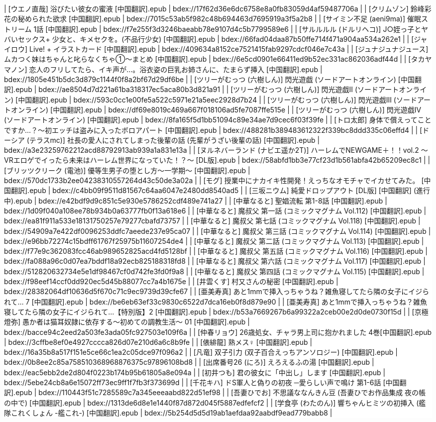 | [ウエノ直哉] 浴びたい彼女の蜜液 [中国翻訳].epub | bdex://17f62d36e6dc6758e8a0fb83059d4af59487706a |
| [クリムゾン] 鈴峰彩花の秘められた欲求 [中国翻訳].epub | bdex://7015c53ab5f982c48b694463d7695919a3f5a2b8 |
| [サイミン不足 (aeni9ma)] 催眠ストリーム 1話 [中国翻訳].epub | bdex://f7e255f3d3246baeabb78e9107d4c5b7799589e6 |
| [サルルルル (ドルリヘコ)] J○姪っ子とヤバいセックス+ 少女と、キメセクを。(不品行少女) [中国翻訳].epub | bdex://66fad04daa87b50ffe714f471a904aa534a262e1 |
| [ジャイロウ] Live! + イラストカード [中国翻訳].epub | bdex://409634a8152ce7521415fab9297cdcf046e7c43a |
| [ジュナジュナジュース] ムカつく妹はちゃんと叱らなくちゃ①～まとめ [中国翻訳].epub | bdex://6e5cd0901e66411ed9b52ec331ac862036adf44d |
| [タカヤマノン] 恋人のフリしてたら、イキ声が…。浴衣姿の巨乳お姉さんに、たまらず挿入 [中国翻訳].epub | bdex://1805e451b5dc3d879c1144f0f8a2bf67d29df6be |
| [ツリーがむっつ (六樹しん)] 閃光遊戯 (ソードアートオンライン) [中国翻訳].epub | bdex://ae8504d7d221a61ba318317ec5aca80b3d821a91 |
| [ツリーがむっつ (六樹しん)] 閃光遊戯II (ソードアートオンライン) [中国翻訳].epub | bdex://593c0cc1e00fe5a522c5971e21a5eec2928d7b24 |
| [ツリーがむっつ (六樹しん)] 閃光遊戯III (ソードアートオンライン) [中国翻訳].epub | bdex://df69e8019c469a667f018106ad5fe7087ffe515e |
| [ツリーがむっつ (六樹しん)] 閃光遊戯IV (ソードアートオンライン) [中国翻訳].epub | bdex://8fa165f5d1bb51094c89e34ae7d9cec6f03f39fe |
| [トロ太郎] 身体で償えってことですか…？～初エッチは盗みに入ったボロアパート [中国翻訳].epub | bdex://488281b389483612322f339bc8ddd335c06effd4 |
| [ドーシア (テラスmc)] 社長の愛人にされてしまった後輩の話 (先輩がうざい後輩の話) [中国翻訳].epub | bdex://a3e23259762212acd88792913ab939a1a831e13a |
| [ヌルネバーランド (ナビエ遥か2T)] ハーレムでNEWGAME＋！！vol.2 ～VRエロゲでイったら未来はハーレム世界になっていた！？～ [DL版].epub | bdex://58abfd1bb3e77cf23d1b561abfa42b65209ec8c1 |
| [ブリッツクリーク (電池)] 優等生男子の堕とし方～一学期～ [中国翻訳].epub | bdex://570dc1733b2ee04238310557264d43c50de3a02a |
| [モグ] 授業中にナカイキ性開発！えっちなオモチャでイカせてみた。 [中国翻訳].epub | bdex://c4bb09f9511d81567c64aa6047e2480dd8540ad5 |
| [三坂ニウム] 純愛ドロップアウト [DL版] [中国翻訳] (進行中).epub | bdex://e42bdf9d9c851c5e930e5786252cdf489e741a27 |
| [中華なると] 聖娼流転 第1-8話 [中国翻訳].epub | bdex://1d09f040a108ee78b934b0a63777fb0f13a618e6 |
| [中華なると] 魔叔父 第一話 (コミックマグナム Vol.112) [中国翻訳].epub | bdex://ea81f911a533e18131750257e79277cbafd73757 |
| [中華なると] 魔叔父 第七話 (コミックマグナム Vol.118) [中国翻訳].epub | bdex://54909a7e422df0096253ddfc7aeede237e95ca07 |
| [中華なると] 魔叔父 第三話 (コミックマグナム Vol.114) [中国翻訳].epub | bdex://e96bb72274c15bdff61767f25975b11607254de4 |
| [中華なると] 魔叔父 第二話 (コミックマグナム Vol.113) [中国翻訳].epub | bdex://f77e9c362083fcc46ab989652825acd4fd5128bf |
| [中華なると] 魔叔父 第五話 (コミックマグナム Vol.116) [中国翻訳].epub | bdex://fa088a96c0d07ea7bddf18a92ecb825188318fd8 |
| [中華なると] 魔叔父 第六話 (コミックマグナム Vol.117) [中国翻訳].epub | bdex://512820632734e5e1df98467cf0d742fe3fd0f9a8 |
| [中華なると] 魔叔父 第四話 (コミックマグナム Vol.115) [中国翻訳].epub | bdex://f98eef14ccf0dd920ec5d45b88077cc7a4b1675e |
| [井雲くす] 村又さんの秘密 [中国翻訳].epub | bdex://28382064df10636d5f670c71c9ec9739d39cfe67 |
| [亜美寿真] あと1mmで挿入っちゃうね？雑魚寝してたら隣の女子にイジられて… 7 [中国翻訳].epub | bdex://be6eb63ef33c9830c6522d7dca16eb0f8d879e90 |
| [亜美寿真] あと1mmで挿入っちゃうね？雑魚寝してたら隣の女子にイジられて…【特別版】2 [中国翻訳].epub | bdex://b53a7669267b6a99322a2ceb00e2d0de0730f15d |
| [京極燈弥] 愚か者は猫耳奴隷に依存する～初めての調教生活～ 01 [中国翻訳].epub | bdex://bacce94c2eed2a503fe3ada05fc927503e109f6a |
| [仲春リョウ] 26歳処女、チャラ男上司に抱かれました 4巻[中国翻訳].epub | bdex://3cffbe8ef0e4927cccca826d07e210d6a6c8b9fe |
| [俵緋龍] 熟メス♀ [中国翻訳].epub | bdex://16a35b8a517f151e5ce66c1ea2c05dce97f096a2 |
| [凡竜] 双子引力 (双子百合えっちアンソロジー) [中国翻訳].epub | bdex://0b8ee2c85a758510368968876375c97896108bd8 |
| [出席番号26 (にろ)] えろえるふの湯 [中国翻訳].epub | bdex://eac5ebb2de2d804f0223b174b95b61805a8e094a |
| [初井つも] 君の彼女に「中出し」します [中国翻訳].epub | bdex://5ebe24cb8a6e15072ff73ec9ff1f7fb3f373699d |
| [千花キハ] ドS軍人と偽りの初夜 ─愛らしい声で鳴け 第1-6話 [中国翻訳].epub | bdex://110443f51c7285589c7a345eeeaabd822d51ef98 |
| [吾妻ひでお] 不思議ななんきん豆 (吾妻ひでお作品集成 夜の帳の中で) [中国翻訳].epub | bdex://1313de6d8e1e1440f87d872d045f5887edfefcf2 |
| [学食亭 (わたのん)] 響ちゃんヒミツの初挿入 (艦隊これくしょん -艦これ-) [中国翻訳].epub | bdex://5b254d5d5d19ab1aefdaa92aabdf9ead779babb8 |